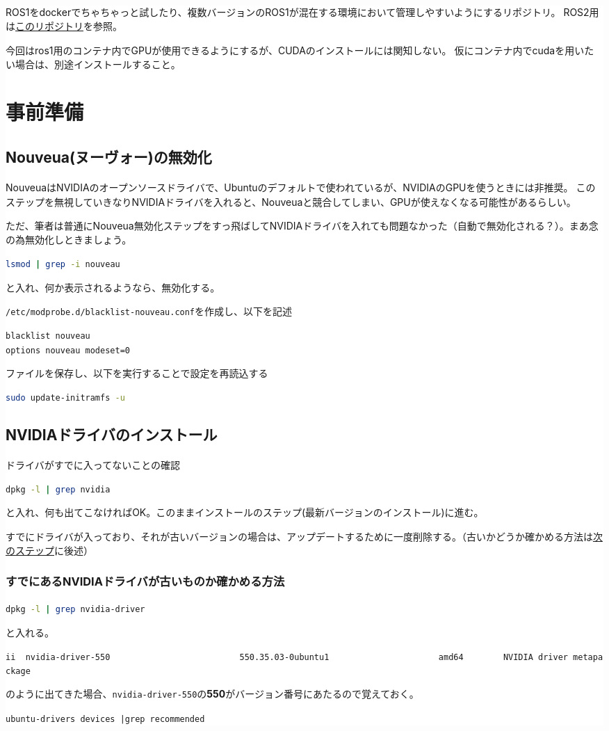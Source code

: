 ROS1をdockerでちゃちゃっと試したり、複数バージョンのROS1が混在する環境において管理しやすいようにするリポジトリ。
ROS2用は[このリポジトリ](https://github.com/GeminiNinth/ros2-docker)を参照。

今回はros1用のコンテナ内でGPUが使用できるようにするが、CUDAのインストールには関知しない。
仮にコンテナ内でcudaを用いたい場合は、別途インストールすること。


# 事前準備
## Nouveua(ヌーヴォー)の無効化
NouveuaはNVIDIAのオープンソースドライバで、Ubuntuのデフォルトで使われているが、NVIDIAのGPUを使うときには非推奨。
このステップを無視していきなりNVIDIAドライバを入れると、Nouveuaと競合してしまい、GPUが使えなくなる可能性があるらしい。

ただ、筆者は普通にNouveua無効化ステップをすっ飛ばしてNVIDIAドライバを入れても問題なかった（自動で無効化される？）。まあ念の為無効化しときましょう。

```bash
lsmod | grep -i nouveau
```

と入れ、何か表示されるようなら、無効化する。

`/etc/modprobe.d/blacklist-nouveau.conf`を作成し、以下を記述

```bash
blacklist nouveau
options nouveau modeset=0
```
ファイルを保存し、以下を実行することで設定を再読込する

```bash
sudo update-initramfs -u
```

## NVIDIAドライバのインストール
ドライバがすでに入ってないことの確認

```bash
dpkg -l | grep nvidia
```

と入れ、何も出てこなければOK。このままインストールのステップ(最新バージョンのインストール)に進む。

すでにドライバが入っており、それが古いバージョンの場合は、アップデートするために一度削除する。（古いかどうか確かめる方法は[次のステップ](#古いバージョンの削除)に後述）

### すでにあるNVIDIAドライバが古いものか確かめる方法
```bash
dpkg -l | grep nvidia-driver
```

と入れる。

```bash
ii  nvidia-driver-550                          550.35.03-0ubuntu1                      amd64        NVIDIA driver metapackage
```
のように出てきた場合、`nvidia-driver-550`の**550**がバージョン番号にあたるので覚えておく。

`ubuntu-drivers devices |grep recommended`

